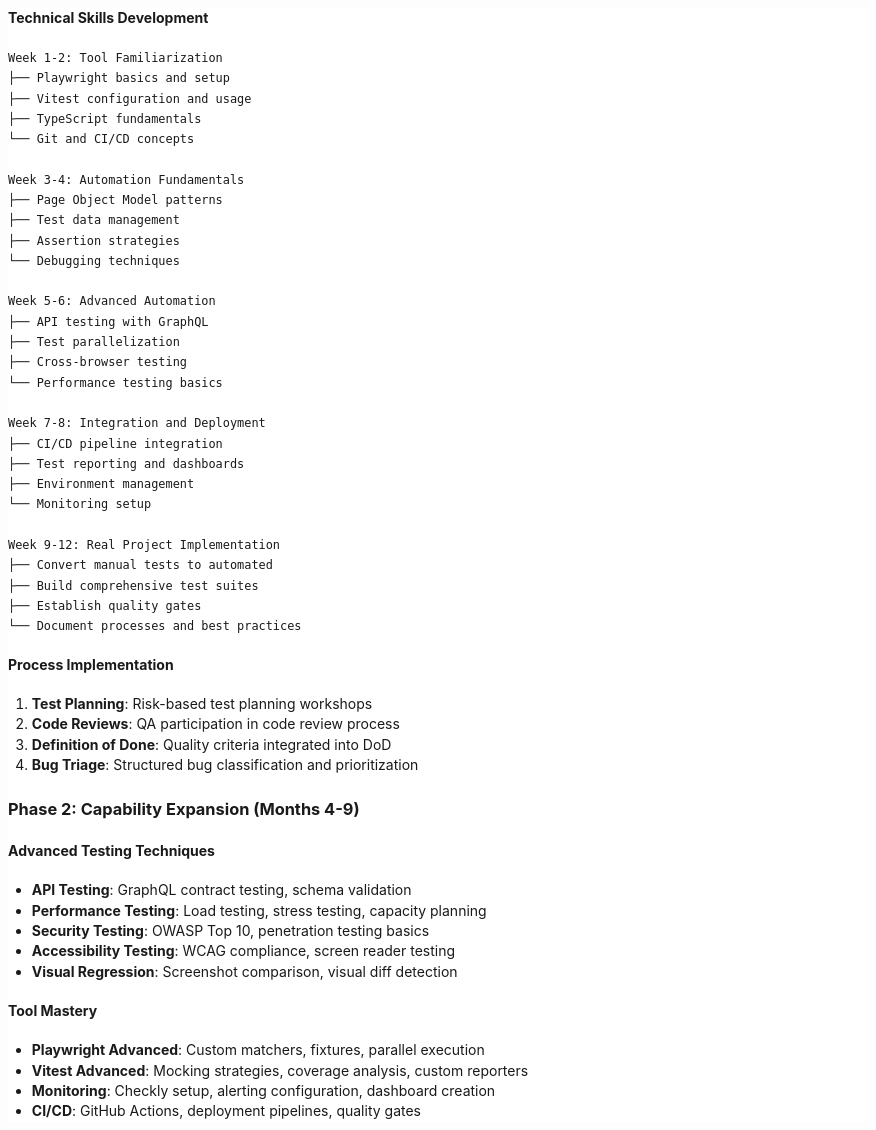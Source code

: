 #### Technical Skills Development
```
Week 1-2: Tool Familiarization
├── Playwright basics and setup
├── Vitest configuration and usage
├── TypeScript fundamentals
└── Git and CI/CD concepts

Week 3-4: Automation Fundamentals
├── Page Object Model patterns
├── Test data management
├── Assertion strategies
└── Debugging techniques

Week 5-6: Advanced Automation
├── API testing with GraphQL
├── Test parallelization
├── Cross-browser testing
└── Performance testing basics

Week 7-8: Integration and Deployment
├── CI/CD pipeline integration
├── Test reporting and dashboards
├── Environment management
└── Monitoring setup

Week 9-12: Real Project Implementation
├── Convert manual tests to automated
├── Build comprehensive test suites
├── Establish quality gates
└── Document processes and best practices
```

#### Process Implementation
1. **Test Planning**: Risk-based test planning workshops
2. **Code Reviews**: QA participation in code review process
3. **Definition of Done**: Quality criteria integrated into DoD
4. **Bug Triage**: Structured bug classification and prioritization

### Phase 2: Capability Expansion (Months 4-9)

#### Advanced Testing Techniques
- **API Testing**: GraphQL contract testing, schema validation
- **Performance Testing**: Load testing, stress testing, capacity planning
- **Security Testing**: OWASP Top 10, penetration testing basics
- **Accessibility Testing**: WCAG compliance, screen reader testing
- **Visual Regression**: Screenshot comparison, visual diff detection

#### Tool Mastery
- **Playwright Advanced**: Custom matchers, fixtures, parallel execution
- **Vitest Advanced**: Mocking strategies, coverage analysis, custom reporters
- **Monitoring**: Checkly setup, alerting configuration, dashboard creation
- **CI/CD**: GitHub Actions, deployment pipelines, quality gates
